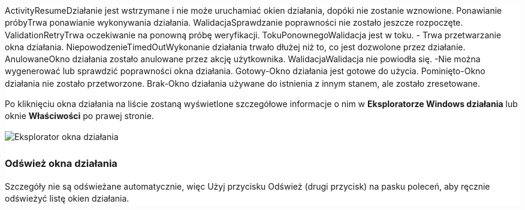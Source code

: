 <td>ActivityResume</td><td>Działanie jest wstrzymane i nie może uruchamiać okien działania, dopóki nie zostanie wznowione.</td>
</tr>
<tr>
<td>Ponawianie próby</td><td>Trwa ponawianie wykonywania działania.</td>
</tr>
<tr>
<td>Walidacja</td><td>Sprawdzanie poprawności nie zostało jeszcze rozpoczęte.</td>
</tr>
<tr>
<td>ValidationRetry</td><td>Trwa oczekiwanie na ponowną próbę weryfikacji.</td>
</tr>
<tr>
<tr>
<td rowspan="2">Toku</td><td>Ponownego</td><td>Walidacja jest w toku.</td>
</tr>
<td>-</td>
<td>Trwa przetwarzanie okna działania.</td>
</tr>
<tr>
<td rowspan="4">Niepowodzenie</td><td>TimedOut</td><td>Wykonanie działania trwało dłużej niż to, co jest dozwolone przez działanie.</td>
</tr>
<tr>
<td>Anulowane</td><td>Okno działania zostało anulowane przez akcję użytkownika.</td>
</tr>
<tr>
<td>Walidacja</td><td>Walidacja nie powiodła się.</td>
</tr>
<tr>
<td>-</td><td>Nie można wygenerować lub sprawdzić poprawności okna działania.</td>
</tr>
<td>Gotowy</td><td>-</td><td>Okno działania jest gotowe do użycia.</td>
</tr>
<tr>
<td>Pominięto</td><td>-</td><td>Okno działania nie zostało przetworzone.</td>
</tr>
<tr>
<td>Brak</td><td>-</td><td>Okno działania używane do istnienia z innym stanem, ale zostało zresetowane.</td>
</tr>
</table>


Po kliknięciu okna działania na liście zostaną wyświetlone szczegółowe informacje o nim w **Eksploratorze Windows działania** lub oknie **Właściwości** po prawej stronie.

![Eksplorator okna działania](./media/data-factory-monitor-manage-app/ActivityWindowExplorer-2.png)

### <a name="refresh-activity-windows"></a>Odśwież okna działania
Szczegóły nie są odświeżane automatycznie, więc Użyj przycisku Odśwież (drugi przycisk) na pasku poleceń, aby ręcznie odświeżyć listę okien działania.  
